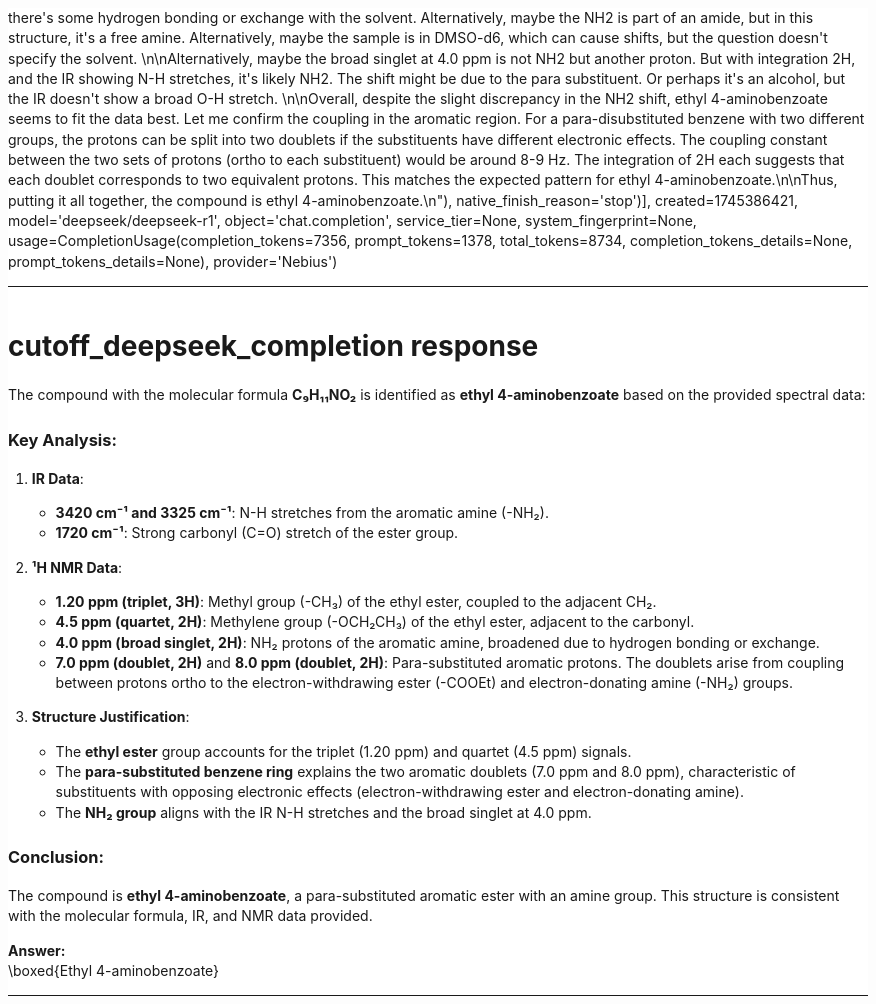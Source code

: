 there's some hydrogen bonding or exchange with the solvent. Alternatively, maybe the NH2 is part of an amide, but in this structure, it's a free amine. Alternatively, maybe the sample is in DMSO-d6, which can cause shifts, but the question doesn't specify the solvent. \n\nAlternatively, maybe the broad singlet at 4.0 ppm is not NH2 but another proton. But with integration 2H, and the IR showing N-H stretches, it's likely NH2. The shift might be due to the para substituent. Or perhaps it's an alcohol, but the IR doesn't show a broad O-H stretch. \n\nOverall, despite the slight discrepancy in the NH2 shift, ethyl 4-aminobenzoate seems to fit the data best. Let me confirm the coupling in the aromatic region. For a para-disubstituted benzene with two different groups, the protons can be split into two doublets if the substituents have different electronic effects. The coupling constant between the two sets of protons (ortho to each substituent) would be around 8-9 Hz. The integration of 2H each suggests that each doublet corresponds to two equivalent protons. This matches the expected pattern for ethyl 4-aminobenzoate.\n\nThus, putting it all together, the compound is ethyl 4-aminobenzoate.\n"), native_finish_reason='stop')], created=1745386421, model='deepseek/deepseek-r1', object='chat.completion', service_tier=None, system_fingerprint=None, usage=CompletionUsage(completion_tokens=7356, prompt_tokens=1378, total_tokens=8734, completion_tokens_details=None, prompt_tokens_details=None), provider='Nebius')

---

# cutoff_deepseek_completion response

The compound with the molecular formula **C₉H₁₁NO₂** is identified as **ethyl 4-aminobenzoate** based on the provided spectral data:

### **Key Analysis:**
1. **IR Data**:
   - **3420 cm⁻¹ and 3325 cm⁻¹**: N-H stretches from the aromatic amine (-NH₂).
   - **1720 cm⁻¹**: Strong carbonyl (C=O) stretch of the ester group.

2. **¹H NMR Data**:
   - **1.20 ppm (triplet, 3H)**: Methyl group (-CH₃) of the ethyl ester, coupled to the adjacent CH₂.
   - **4.5 ppm (quartet, 2H)**: Methylene group (-OCH₂CH₃) of the ethyl ester, adjacent to the carbonyl.
   - **4.0 ppm (broad singlet, 2H)**: NH₂ protons of the aromatic amine, broadened due to hydrogen bonding or exchange.
   - **7.0 ppm (doublet, 2H)** and **8.0 ppm (doublet, 2H)**: Para-substituted aromatic protons. The doublets arise from coupling between protons ortho to the electron-withdrawing ester (-COOEt) and electron-donating amine (-NH₂) groups.

3. **Structure Justification**:
   - The **ethyl ester** group accounts for the triplet (1.20 ppm) and quartet (4.5 ppm) signals.
   - The **para-substituted benzene ring** explains the two aromatic doublets (7.0 ppm and 8.0 ppm), characteristic of substituents with opposing electronic effects (electron-withdrawing ester and electron-donating amine).
   - The **NH₂ group** aligns with the IR N-H stretches and the broad singlet at 4.0 ppm.

### **Conclusion**:
The compound is **ethyl 4-aminobenzoate**, a para-substituted aromatic ester with an amine group. This structure is consistent with the molecular formula, IR, and NMR data provided.

**Answer:**  
\boxed{Ethyl 4-aminobenzoate}

---
